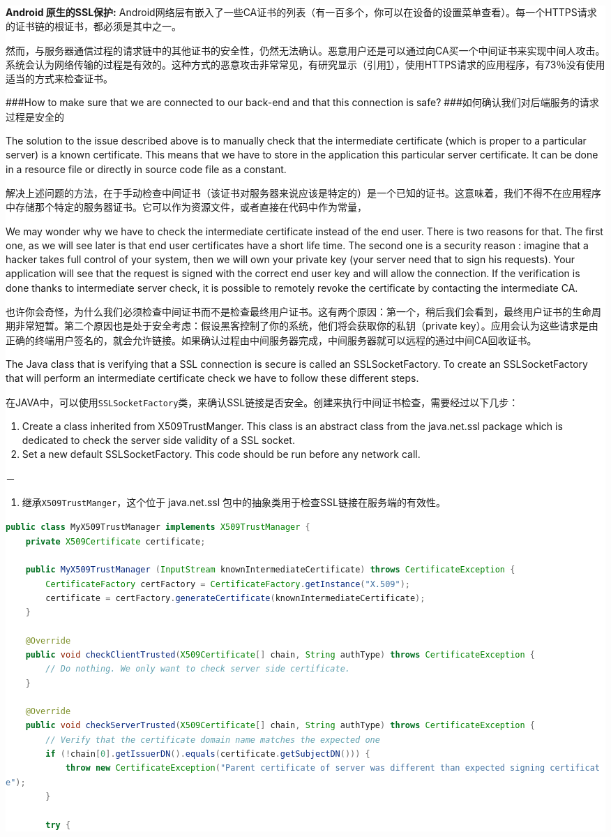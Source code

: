 **Android 原生的SSL保护:**
Android网络层有嵌入了一些CA证书的列表（有一百多个，你可以在设备的设置菜单查看）。每一个HTTPS请求的证书链的根证书，都必须是其中之一。

然而，与服务器通信过程的请求链中的其他证书的安全性，仍然无法确认。恶意用户还是可以通过向CA买一个中间证书来实现中间人攻击。系统会认为网络传输的过程是有效的。这种方式的恶意攻击非常常见，有研究显示（引用[1]），使用HTTPS请求的应用程序，有73％没有使用适当的方式来检查证书。


###How to make sure that we are connected to our back-end and that this connection is safe?
###如何确认我们对后端服务的请求过程是安全的

The solution to the issue described above is to manually check that the intermediate certificate (which is proper to a particular server) is a known certificate. This means that we have to store in the application this particular server certificate. It can be done in a resource file or directly in source code file as a constant.

解决上述问题的方法，在于手动检查中间证书（该证书对服务器来说应该是特定的）是一个已知的证书。这意味着，我们不得不在应用程序中存储那个特定的服务器证书。它可以作为资源文件，或者直接在代码中作为常量，

We may wonder why we have to check the intermediate certificate instead of the end user. There is two reasons for that. The first one, as we will see later is that end user certificates have a short life time. The second one is a security reason : imagine that a hacker takes full control of your system, then we will own your private key (your server need that to sign his requests). Your application will see that the request is signed with the correct end user key and will allow the connection. If the verification is done thanks to intermediate server check, it is possible to remotely revoke the certificate by contacting the intermediate CA.

也许你会奇怪，为什么我们必须检查中间证书而不是检查最终用户证书。这有两个原因：第一个，稍后我们会看到，最终用户证书的生命周期非常短暂。第二个原因也是处于安全考虑：假设黑客控制了你的系统，他们将会获取你的私钥（private key）。应用会认为这些请求是由正确的终端用户签名的，就会允许链接。如果确认过程由中间服务器完成，中间服务器就可以远程的通过中间CA回收证书。

The Java class that is verifying that a SSL connection is secure is called an SSLSocketFactory. To create an SSLSocketFactory that will perform an intermediate certificate check we have to follow these different steps.

在JAVA中，可以使用``SSLSocketFactory``类，来确认SSL链接是否安全。创建来执行中间证书检查，需要经过以下几步：

1. Create a class inherited from X509TrustManger. This class is an abstract class from the java.net.ssl package which is dedicated to check the server side validity of a SSL socket.
1. Set a new default SSLSocketFactory. This code should be run before any network call.


－

1. 继承``X509TrustManger``，这个位于 java.net.ssl 包中的抽象类用于检查SSL链接在服务端的有效性。


```JAVA
public class MyX509TrustManager implements X509TrustManager {
    private X509Certificate certificate;
    
    public MyX509TrustManager (InputStream knownIntermediateCertificate) throws CertificateException {
        CertificateFactory certFactory = CertificateFactory.getInstance("X.509");
        certificate = certFactory.generateCertificate(knownIntermediateCertificate);
    }
    
    @Override
    public void checkClientTrusted(X509Certificate[] chain, String authType) throws CertificateException {
        // Do nothing. We only want to check server side certificate.
    }
    
    @Override
    public void checkServerTrusted(X509Certificate[] chain, String authType) throws CertificateException {
        // Verify that the certificate domain name matches the expected one
        if (!chain[0].getIssuerDN().equals(certificate.getSubjectDN())) {
            throw new CertificateException("Parent certificate of server was different than expected signing certificate");
        }
        
        try {
```

[1]:  https://www.fireeye.com/blog/threat-research/2014/08/ssl-vulnerabilities-who-listens-when-android-applications-talk.html
[2]: http://www.bouncycastle.org/
[3]: https://code.facebook.com/posts/1419122541659395/introducing-conceal-efficient-storage-encryption-for-android/
[4]: https://github.com/scottyab/secure-preferences
[5]: http://geeknizer.com/decompile-reverse-engineer-android-apk/
[6]: http://proguard.sourceforge.net/manual/retrace/examples.html
[7]: http://developer.android.com/tools/help/proguard.html
[8]: http://www.javaworld.com/article/2076513/java-concurrency/enhance-your-java-application-with-java-native-interface–jni-.html
[9]: https://www.owasp.org/index.php/OWASP_Mobile_Security_Project#tab=Top_10_Mobile_Risks
[10]: https://www.owasp.org/index.php/About_OWASP
[11]: http://www.androidauthority.com/use-android-keystore-store-passwords-sensitive-information-623779/
[12]: http://www.charlesproxy.com/
[13]: https://threatpost.com/final-report-diginotar-hack-shows-total-compromise-ca-servers-103112/77170/
[14]: https://github.com/pprados/android-keychain-backport
[15]: https://developer.android.com/about/versions/marshmallow/android-6.0.html#fingerprint-authentication